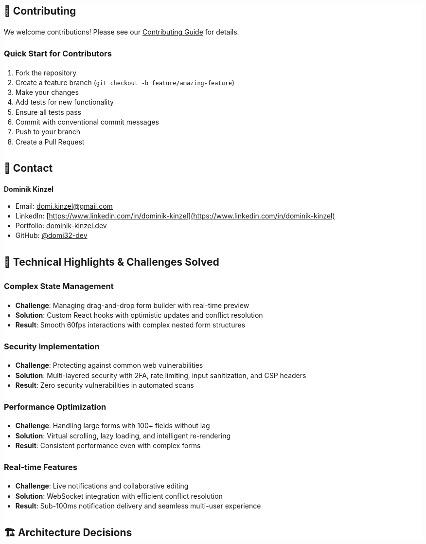 ## 🤝 Contributing

We welcome contributions! Please see our [Contributing Guide](CONTRIBUTING.md) for details.

### Quick Start for Contributors
1. Fork the repository
2. Create a feature branch (`git checkout -b feature/amazing-feature`)
3. Make your changes
4. Add tests for new functionality
5. Ensure all tests pass
6. Commit with conventional commit messages
7. Push to your branch
8. Create a Pull Request

## 📧 Contact

**Dominik Kinzel**
- Email: domi.kinzel@gmail.com
- LinkedIn: [https://www.linkedin.com/in/dominik-kinzel](https://www.linkedin.com/in/dominik-kinzel)
- Portfolio: [dominik-kinzel.dev](https://www.dominik-kinzel.dev/)
- GitHub: [@domi32-dev](https://github.com/domi32-dev)



## 🎯 Technical Highlights & Challenges Solved

### **Complex State Management**
- **Challenge**: Managing drag-and-drop form builder with real-time preview
- **Solution**: Custom React hooks with optimistic updates and conflict resolution
- **Result**: Smooth 60fps interactions with complex nested form structures

### **Security Implementation**
- **Challenge**: Protecting against common web vulnerabilities
- **Solution**: Multi-layered security with 2FA, rate limiting, input sanitization, and CSP headers
- **Result**: Zero security vulnerabilities in automated scans

### **Performance Optimization**
- **Challenge**: Handling large forms with 100+ fields without lag
- **Solution**: Virtual scrolling, lazy loading, and intelligent re-rendering
- **Result**: Consistent performance even with complex forms

### **Real-time Features**
- **Challenge**: Live notifications and collaborative editing
- **Solution**: WebSocket integration with efficient conflict resolution
- **Result**: Sub-100ms notification delivery and seamless multi-user experience

## 🏗️ Architecture Decisions
